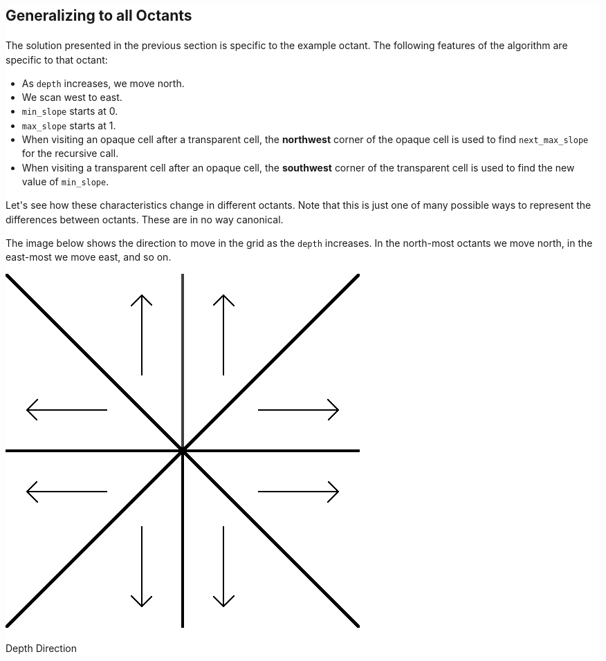 ## Generalizing to all Octants

The solution presented in the previous section is specific to the example octant.
The following features of the algorithm are specific to that
octant:

- As `depth` increases, we move north.
- We scan west to east.
- `min_slope` starts at 0.
- `max_slope` starts at 1.
- When visiting an opaque cell after a transparent cell, the __northwest__ corner of
  the opaque cell is used to find `next_max_slope` for the recursive call.
- When visiting a transparent cell after an opaque cell, the __southwest__ corner of the transparent cell
  is used to find the new value of `min_slope`.

Let's see how these characteristics change in different octants. Note that this
is just one of many possible ways to represent the differences between octants.
These are in no way canonical.

The image below shows the direction to move in the grid as the `depth`
increases. In the north-most octants we move north, in the east-most we move
east, and so on.

![example13.png](example13.png)

<p class="label">Depth Direction</p>
